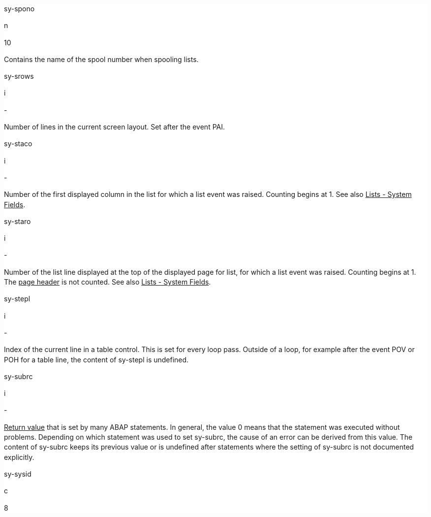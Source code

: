 sy-spono

n

10

Contains the name of the spool number when spooling lists.

sy-srows

i

\-

Number of lines in the current screen layout. Set after the event PAI.

sy-staco

i

\-

Number of the first displayed column in the list for which a list event was raised. Counting begins at 1. See also [Lists - System Fields](javascript:call_link\('abenlist_systemfields.htm'\)).

sy-staro

i

\-

Number of the list line displayed at the top of the displayed page for list, for which a list event was raised. Counting begins at 1. The [page header](javascript:call_link\('abenpage_header_glosry.htm'\) "Glossary Entry") is not counted. See also [Lists - System Fields](javascript:call_link\('abenlist_systemfields.htm'\)).

sy-stepl

i

\-

Index of the current line in a table control. This is set for every loop pass. Outside of a loop, for example after the event POV or POH for a table line, the content of sy-stepl is undefined.

sy-subrc

i

\-

[Return value](javascript:call_link\('abenreturn_code_glosry.htm'\) "Glossary Entry") that is set by many ABAP statements. In general, the value 0 means that the statement was executed without problems. Depending on which statement was used to set sy-subrc, the cause of an error can be derived from this value. The content of sy-subrc keeps its previous value or is undefined after statements where the setting of sy-subrc is not documented explicitly.

sy-sysid

c

8
